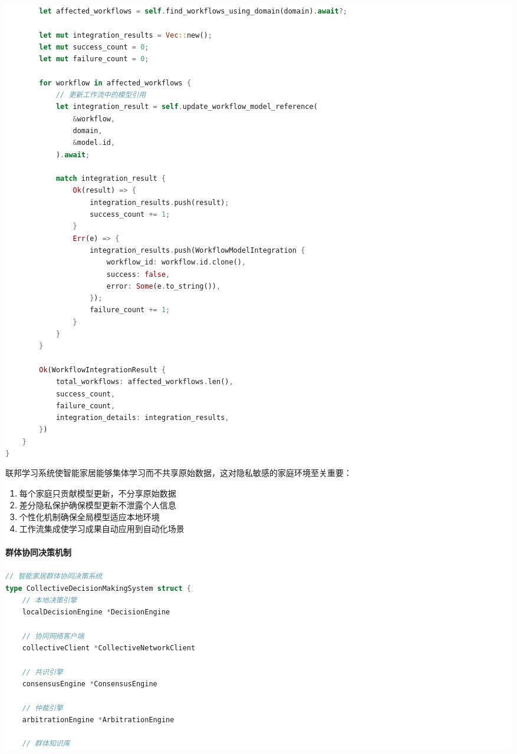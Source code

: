 ```rust
        let affected_workflows = self.find_workflows_using_domain(domain).await?;
        
        let mut integration_results = Vec::new();
        let mut success_count = 0;
        let mut failure_count = 0;
        
        for workflow in affected_workflows {
            // 更新工作流中的模型引用
            let integration_result = self.update_workflow_model_reference(
                &workflow,
                domain,
                &model.id,
            ).await;
            
            match integration_result {
                Ok(result) => {
                    integration_results.push(result);
                    success_count += 1;
                }
                Err(e) => {
                    integration_results.push(WorkflowModelIntegration {
                        workflow_id: workflow.id.clone(),
                        success: false,
                        error: Some(e.to_string()),
                    });
                    failure_count += 1;
                }
            }
        }
        
        Ok(WorkflowIntegrationResult {
            total_workflows: affected_workflows.len(),
            success_count,
            failure_count,
            integration_details: integration_results,
        })
    }
}
```

联邦学习系统使智能家居能够集体学习而不共享原始数据，这对隐私敏感的家庭环境至关重要：

1. 每个家庭只贡献模型更新，不分享原始数据
2. 差分隐私保护确保模型更新不泄露个人信息
3. 个性化机制确保全局模型适应本地环境
4. 工作流集成使学习成果自动应用到自动化场景

#### 群体协同决策机制

```go
// 智能家居群体协同决策系统
type CollectiveDecisionMakingSystem struct {
    // 本地决策引擎
    localDecisionEngine *DecisionEngine
    
    // 协同网络客户端
    collectiveClient *CollectiveNetworkClient
    
    // 共识引擎
    consensusEngine *ConsensusEngine
    
    // 仲裁引擎
    arbitrationEngine *ArbitrationEngine
    
    // 群体知识库
```